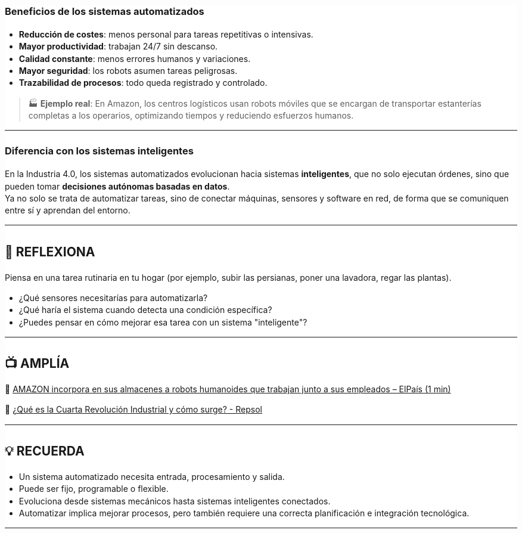 
### Beneficios de los sistemas automatizados

- **Reducción de costes**: menos personal para tareas repetitivas o intensivas.
- **Mayor productividad**: trabajan 24/7 sin descanso.
- **Calidad constante**: menos errores humanos y variaciones.
- **Mayor seguridad**: los robots asumen tareas peligrosas.
- **Trazabilidad de procesos**: todo queda registrado y controlado.

> 🏭 **Ejemplo real**: En Amazon, los centros logísticos usan robots móviles que se encargan de transportar estanterías completas a los operarios, optimizando tiempos y reduciendo esfuerzos humanos.

---

### Diferencia con los sistemas inteligentes

En la Industria 4.0, los sistemas automatizados evolucionan hacia sistemas **inteligentes**, que no solo ejecutan órdenes, sino que pueden tomar **decisiones autónomas basadas en datos**.  
Ya no solo se trata de automatizar tareas, sino de conectar máquinas, sensores y software en red, de forma que se comuniquen entre sí y aprendan del entorno.

---

## 🧠 REFLEXIONA

Piensa en una tarea rutinaria en tu hogar (por ejemplo, subir las persianas, poner una lavadora, regar las plantas).  
- ¿Qué sensores necesitarías para automatizarla?  
- ¿Qué haría el sistema cuando detecta una condición específica?  
- ¿Puedes pensar en cómo mejorar esa tarea con un sistema "inteligente"?

---

## 📺 AMPLÍA

🎥 [AMAZON incorpora en sus almacenes a robots humanoides que trabajan junto a sus empleados  – ElPaís (1 min)](https://www.youtube.com/watch?v=V3zOqrrtbrA)

📄 [¿Qué es la Cuarta Revolución Industrial y cómo surge? - Repsol](https://www.repsol.com/es/energia-futuro/tecnologia-innovacion/cuarta-revolucion-industrial/index.cshtml)

---

## 💡 RECUERDA

- Un sistema automatizado necesita entrada, procesamiento y salida.
- Puede ser fijo, programable o flexible.
- Evoluciona desde sistemas mecánicos hasta sistemas inteligentes conectados.
- Automatizar implica mejorar procesos, pero también requiere una correcta planificación e integración tecnológica.

---
